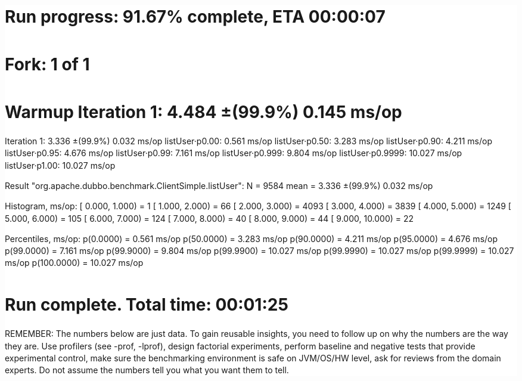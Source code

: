 # Run progress: 91.67% complete, ETA 00:00:07
# Fork: 1 of 1
# Warmup Iteration   1: 4.484 ±(99.9%) 0.145 ms/op
Iteration   1: 3.336 ±(99.9%) 0.032 ms/op
                 listUser·p0.00:   0.561 ms/op
                 listUser·p0.50:   3.283 ms/op
                 listUser·p0.90:   4.211 ms/op
                 listUser·p0.95:   4.676 ms/op
                 listUser·p0.99:   7.161 ms/op
                 listUser·p0.999:  9.804 ms/op
                 listUser·p0.9999: 10.027 ms/op
                 listUser·p1.00:   10.027 ms/op



Result "org.apache.dubbo.benchmark.ClientSimple.listUser":
  N = 9584
  mean =      3.336 ±(99.9%) 0.032 ms/op

  Histogram, ms/op:
    [ 0.000,  1.000) = 1 
    [ 1.000,  2.000) = 66 
    [ 2.000,  3.000) = 4093 
    [ 3.000,  4.000) = 3839 
    [ 4.000,  5.000) = 1249 
    [ 5.000,  6.000) = 105 
    [ 6.000,  7.000) = 124 
    [ 7.000,  8.000) = 40 
    [ 8.000,  9.000) = 44 
    [ 9.000, 10.000) = 22 

  Percentiles, ms/op:
      p(0.0000) =      0.561 ms/op
     p(50.0000) =      3.283 ms/op
     p(90.0000) =      4.211 ms/op
     p(95.0000) =      4.676 ms/op
     p(99.0000) =      7.161 ms/op
     p(99.9000) =      9.804 ms/op
     p(99.9900) =     10.027 ms/op
     p(99.9990) =     10.027 ms/op
     p(99.9999) =     10.027 ms/op
    p(100.0000) =     10.027 ms/op


# Run complete. Total time: 00:01:25

REMEMBER: The numbers below are just data. To gain reusable insights, you need to follow up on
why the numbers are the way they are. Use profilers (see -prof, -lprof), design factorial
experiments, perform baseline and negative tests that provide experimental control, make sure
the benchmarking environment is safe on JVM/OS/HW level, ask for reviews from the domain experts.
Do not assume the numbers tell you what you want them to tell.
